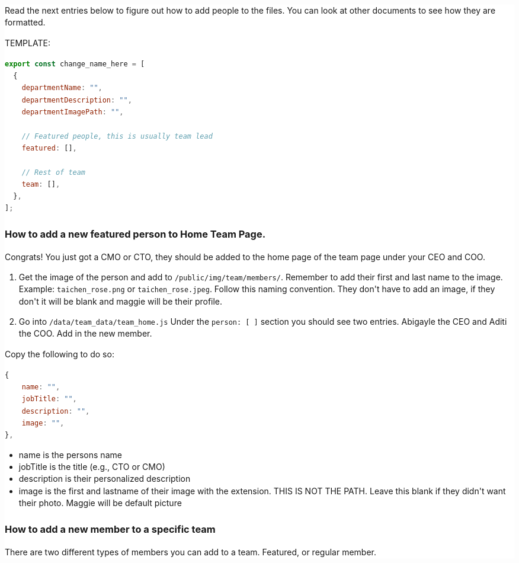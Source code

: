 Read the next entries below to figure out how to add people to the files. You can look at other documents to see how they are formatted.

TEMPLATE:

```javascript
export const change_name_here = [
  {
    departmentName: "",
    departmentDescription: "",
    departmentImagePath: "",

    // Featured people, this is usually team lead
    featured: [],

    // Rest of team
    team: [],
  },
];

```

### How to add a new featured person to Home Team Page.

Congrats! You just got a CMO or CTO, they should be added to the home page of the team page under your CEO and COO.

1. Get the image of the person and add to `/public/img/team/members/`. Remember to add their first and last name to the image. Example: `taichen_rose.png` or `taichen_rose.jpeg`. Follow this naming convention. They don't have to add an image, if they don't it will be blank and maggie will be their profile.

2. Go into `/data/team_data/team_home.js` Under the `person: [ ]` section you should see two entries. Abigayle the CEO and Aditi the COO. Add in the new member.

Copy the following to do so:

```javascript
{
    name: "",
    jobTitle: "",
    description: "",
    image: "",
},
```

- name is the persons name
- jobTitle is the title (e.g., CTO or CMO)
- description is their personalized description
- image is the first and lastname of their image with the extension. THIS IS NOT THE PATH. Leave this blank if they didn't want their photo. Maggie will be default picture

### How to add a new member to a specific team

There are two different types of members you can add to a team. Featured, or regular member.
